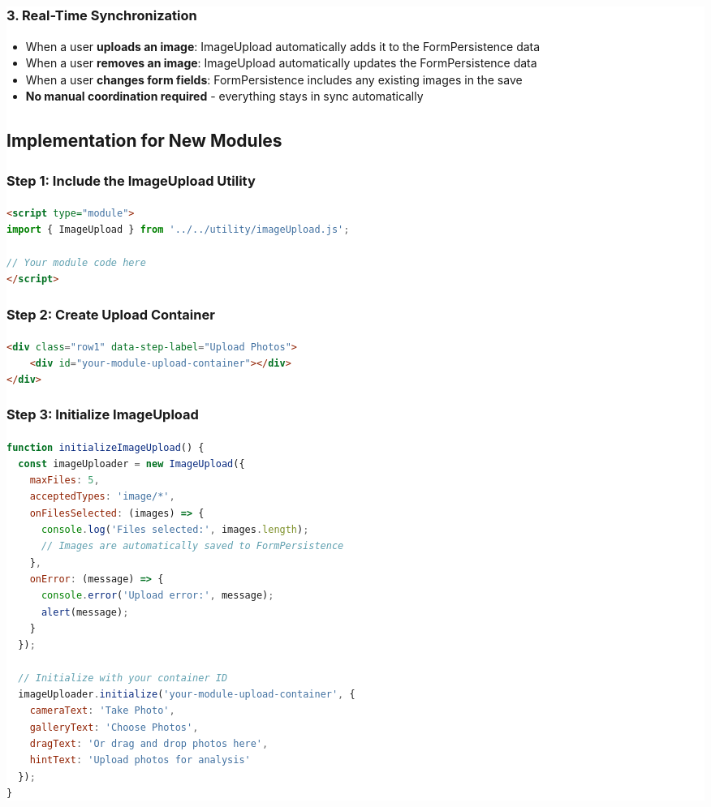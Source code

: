 ### 3. **Real-Time Synchronization**

- When a user **uploads an image**: ImageUpload automatically adds it to the FormPersistence data
- When a user **removes an image**: ImageUpload automatically updates the FormPersistence data  
- When a user **changes form fields**: FormPersistence includes any existing images in the save
- **No manual coordination required** - everything stays in sync automatically

## Implementation for New Modules

### Step 1: Include the ImageUpload Utility

```html
<script type="module">
import { ImageUpload } from '../../utility/imageUpload.js';

// Your module code here
</script>
```

### Step 2: Create Upload Container

```html
<div class="row1" data-step-label="Upload Photos">
    <div id="your-module-upload-container"></div>
</div>
```

### Step 3: Initialize ImageUpload

```javascript
function initializeImageUpload() {
  const imageUploader = new ImageUpload({
    maxFiles: 5,
    acceptedTypes: 'image/*',
    onFilesSelected: (images) => {
      console.log('Files selected:', images.length);
      // Images are automatically saved to FormPersistence
    },
    onError: (message) => {
      console.error('Upload error:', message);
      alert(message);
    }
  });

  // Initialize with your container ID
  imageUploader.initialize('your-module-upload-container', {
    cameraText: 'Take Photo',
    galleryText: 'Choose Photos', 
    dragText: 'Or drag and drop photos here',
    hintText: 'Upload photos for analysis'
  });
}
```
